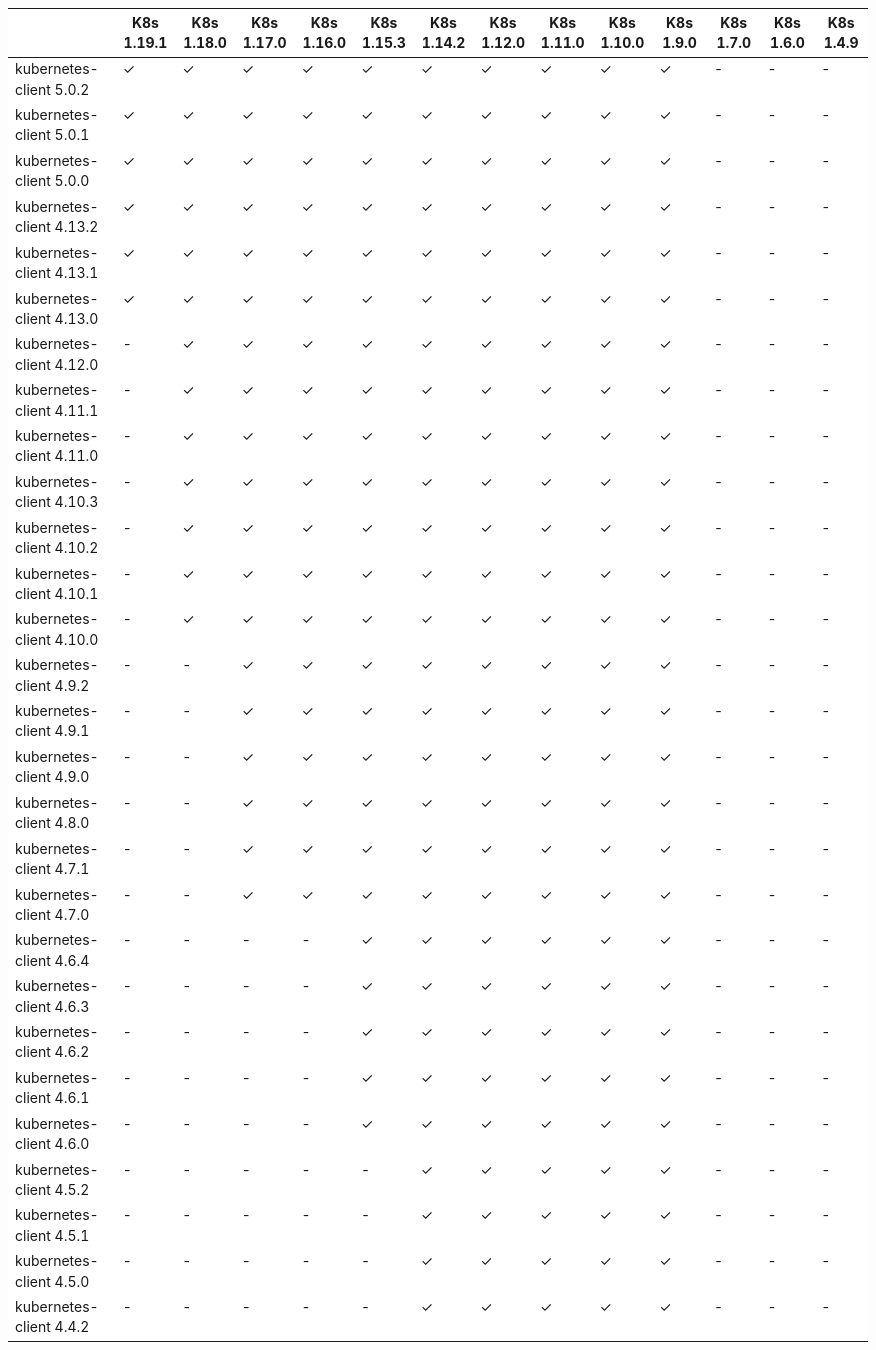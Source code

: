 |                           | K8s 1.19.1 | K8s 1.18.0 | K8s 1.17.0 | K8s 1.16.0 | K8s 1.15.3 | K8s 1.14.2 | K8s 1.12.0 | K8s 1.11.0 | K8s 1.10.0 | K8s 1.9.0 | K8s 1.7.0 | K8s 1.6.0 | K8s 1.4.9 |
|---------------------------|------------|------------|------------|------------|------------|------------|------------|------------|------------|-----------|-----------|-----------|-----------|
| kubernetes-client 5.0.2   | ✓          | ✓          | ✓          | ✓          | ✓          | ✓          | ✓          | ✓          | ✓          | ✓         | -         | -         | -         |
| kubernetes-client 5.0.1   | ✓          | ✓          | ✓          | ✓          | ✓          | ✓          | ✓          | ✓          | ✓          | ✓         | -         | -         | -         |
| kubernetes-client 5.0.0   | ✓          | ✓          | ✓          | ✓          | ✓          | ✓          | ✓          | ✓          | ✓          | ✓         | -         | -         | -         |
| kubernetes-client 4.13.2  | ✓          | ✓          | ✓          | ✓          | ✓          | ✓          | ✓          | ✓          | ✓          | ✓         | -         | -         | -         |
| kubernetes-client 4.13.1  | ✓          | ✓          | ✓          | ✓          | ✓          | ✓          | ✓          | ✓          | ✓          | ✓         | -         | -         | -         |
| kubernetes-client 4.13.0  | ✓          | ✓          | ✓          | ✓          | ✓          | ✓          | ✓          | ✓          | ✓          | ✓         | -         | -         | -         |
| kubernetes-client 4.12.0  | -          | ✓          | ✓          | ✓          | ✓          | ✓          | ✓          | ✓          | ✓          | ✓         | -         | -         | -         |
| kubernetes-client 4.11.1  | -          | ✓          | ✓          | ✓          | ✓          | ✓          | ✓          | ✓          | ✓          | ✓         | -         | -         | -         |
| kubernetes-client 4.11.0  | -          | ✓          | ✓          | ✓          | ✓          | ✓          | ✓          | ✓          | ✓          | ✓         | -         | -         | -         |
| kubernetes-client 4.10.3  | -          | ✓          | ✓          | ✓          | ✓          | ✓          | ✓          | ✓          | ✓          | ✓         | -         | -         | -         |
| kubernetes-client 4.10.2  | -          | ✓          | ✓          | ✓          | ✓          | ✓          | ✓          | ✓          | ✓          | ✓         | -         | -         | -         |
| kubernetes-client 4.10.1  | -          | ✓          | ✓          | ✓          | ✓          | ✓          | ✓          | ✓          | ✓          | ✓         | -         | -         | -         |
| kubernetes-client 4.10.0  | -          | ✓          | ✓          | ✓          | ✓          | ✓          | ✓          | ✓          | ✓          | ✓         | -         | -         | -         |
| kubernetes-client 4.9.2   | -          | -          | ✓          | ✓          | ✓          | ✓          | ✓          | ✓          | ✓          | ✓         | -         | -         | -         |
| kubernetes-client 4.9.1   | -          | -          | ✓          | ✓          | ✓          | ✓          | ✓          | ✓          | ✓          | ✓         | -         | -         | -         |
| kubernetes-client 4.9.0   | -          | -          | ✓          | ✓          | ✓          | ✓          | ✓          | ✓          | ✓          | ✓         | -         | -         | -         |
| kubernetes-client 4.8.0   | -          | -          | ✓          | ✓          | ✓          | ✓          | ✓          | ✓          | ✓          | ✓         | -         | -         | -         |
| kubernetes-client 4.7.1   | -          | -          | ✓          | ✓          | ✓          | ✓          | ✓          | ✓          | ✓          | ✓         | -         | -         | -         |
| kubernetes-client 4.7.0   | -          | -          | ✓          | ✓          | ✓          | ✓          | ✓          | ✓          | ✓          | ✓         | -         | -         | -         |
| kubernetes-client 4.6.4   | -          | -          | -          | -          | ✓          | ✓          | ✓          | ✓          | ✓          | ✓         | -         | -         | -         |
| kubernetes-client 4.6.3   | -          | -          | -          | -          | ✓          | ✓          | ✓          | ✓          | ✓          | ✓         | -         | -         | -         |
| kubernetes-client 4.6.2   | -          | -          | -          | -          | ✓          | ✓          | ✓          | ✓          | ✓          | ✓         | -         | -         | -         |
| kubernetes-client 4.6.1   | -          | -          | -          | -          | ✓          | ✓          | ✓          | ✓          | ✓          | ✓         | -         | -         | -         |
| kubernetes-client 4.6.0   | -          | -          | -          | -          | ✓          | ✓          | ✓          | ✓          | ✓          | ✓         | -         | -         | -         |
| kubernetes-client 4.5.2   | -          | -          | -          | -          | -          | ✓          | ✓          | ✓          | ✓          | ✓         | -         | -         | -         |
| kubernetes-client 4.5.1   | -          | -          | -          | -          | -          | ✓          | ✓          | ✓          | ✓          | ✓         | -         | -         | -         |
| kubernetes-client 4.5.0   | -          | -          | -          | -          | -          | ✓          | ✓          | ✓          | ✓          | ✓         | -         | -         | -         |
| kubernetes-client 4.4.2   | -          | -          | -          | -          | -          | ✓          | ✓          | ✓          | ✓          | ✓         | -         | -         | -         |